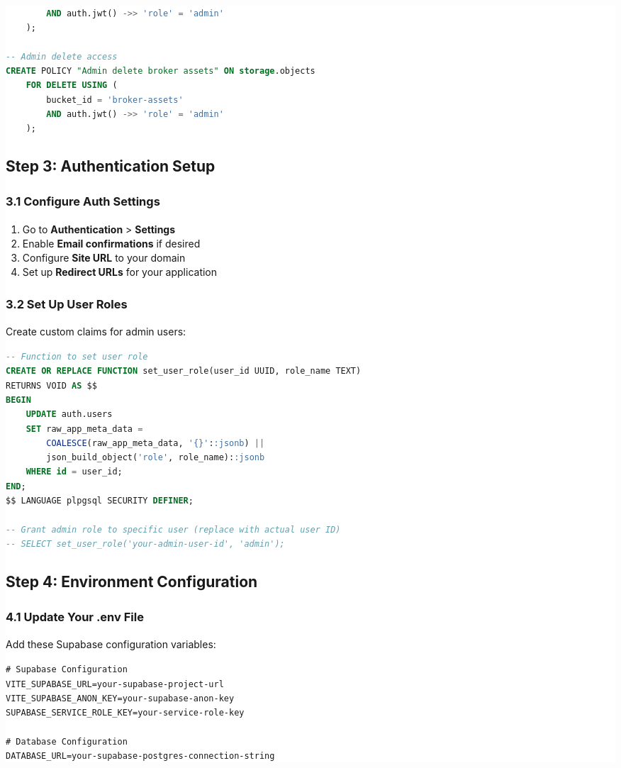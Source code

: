 ```sql
        AND auth.jwt() ->> 'role' = 'admin'
    );

-- Admin delete access
CREATE POLICY "Admin delete broker assets" ON storage.objects
    FOR DELETE USING (
        bucket_id = 'broker-assets' 
        AND auth.jwt() ->> 'role' = 'admin'
    );
```

## Step 3: Authentication Setup

### 3.1 Configure Auth Settings

1. Go to **Authentication** > **Settings**
2. Enable **Email confirmations** if desired
3. Configure **Site URL** to your domain
4. Set up **Redirect URLs** for your application

### 3.2 Set Up User Roles

Create custom claims for admin users:

```sql
-- Function to set user role
CREATE OR REPLACE FUNCTION set_user_role(user_id UUID, role_name TEXT)
RETURNS VOID AS $$
BEGIN
    UPDATE auth.users 
    SET raw_app_meta_data = 
        COALESCE(raw_app_meta_data, '{}'::jsonb) || 
        json_build_object('role', role_name)::jsonb
    WHERE id = user_id;
END;
$$ LANGUAGE plpgsql SECURITY DEFINER;

-- Grant admin role to specific user (replace with actual user ID)
-- SELECT set_user_role('your-admin-user-id', 'admin');
```

## Step 4: Environment Configuration

### 4.1 Update Your .env File

Add these Supabase configuration variables:

```env
# Supabase Configuration
VITE_SUPABASE_URL=your-supabase-project-url
VITE_SUPABASE_ANON_KEY=your-supabase-anon-key
SUPABASE_SERVICE_ROLE_KEY=your-service-role-key

# Database Configuration
DATABASE_URL=your-supabase-postgres-connection-string
```
